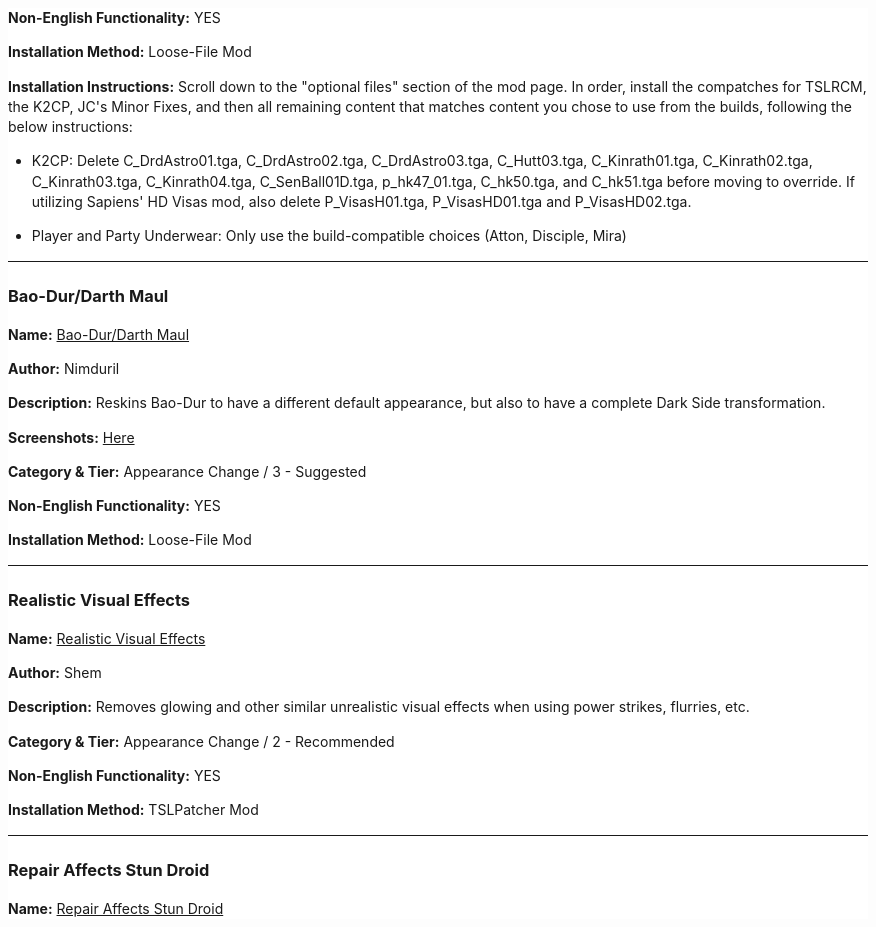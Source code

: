 **Non-English Functionality:** YES

**Installation Method:** Loose-File Mod

**Installation Instructions:** Scroll down to the "optional files" section of the mod page. In order, install the compatches for TSLRCM, the K2CP, JC's Minor Fixes, and then all remaining content that matches content you chose to use from the builds, following the below instructions:

* K2CP: Delete C_DrdAstro01.tga, C_DrdAstro02.tga, C_DrdAstro03.tga, C_Hutt03.tga, C_Kinrath01.tga, C_Kinrath02.tga, C_Kinrath03.tga, C_Kinrath04.tga, C_SenBall01D.tga, p_hk47_01.tga, C_hk50.tga, and C_hk51.tga before moving to override. If utilizing Sapiens' HD Visas mod, also delete P_VisasH01.tga, P_VisasHD01.tga and P_VisasHD02.tga.

* Player and Party Underwear: Only use the build-compatible choices (Atton, Disciple, Mira)

___

### Bao-Dur/Darth Maul

**Name:** [Bao-Dur/Darth Maul](https://mega.nz/#!BJgCDJLY!miLH-LcFEgiRWlmfWixicFdn1o_uoFHb76g9NOo0CHM)

**Author:** Nimduril

**Description:** Reskins Bao-Dur to have a different default appearance, but also to have a complete Dark Side transformation.

**Screenshots:** [Here](https://imgur.com/a/oVwUs)

**Category & Tier:** Appearance Change / 3 - Suggested

**Non-English Functionality:** YES

**Installation Method:** Loose-File Mod

___

### Realistic Visual Effects

**Name:** [Realistic Visual Effects](http://deadlystream.com/files/file/735-realistic-visual-effects/)

**Author:** Shem

**Description:** Removes glowing and other similar unrealistic visual effects when using power strikes, flurries, etc.

**Category & Tier:** Appearance Change / 2 - Recommended

**Non-English Functionality:** YES

**Installation Method:** TSLPatcher Mod

___

### Repair Affects Stun Droid

**Name:** [Repair Affects Stun Droid](https://deadlystream.com/files/file/2436-repair-affects-stun-droid-tsl/)
